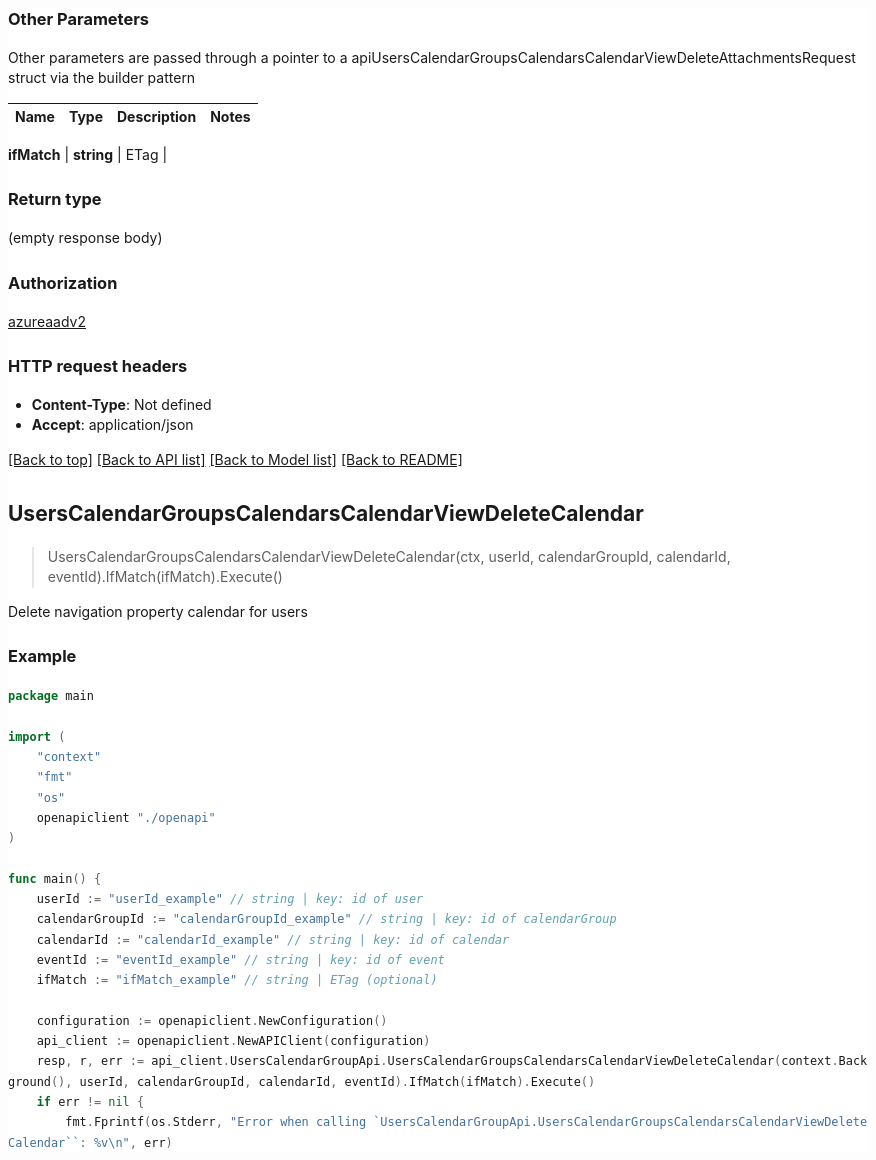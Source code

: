 ### Other Parameters

Other parameters are passed through a pointer to a apiUsersCalendarGroupsCalendarsCalendarViewDeleteAttachmentsRequest struct via the builder pattern


Name | Type | Description  | Notes
------------- | ------------- | ------------- | -------------





 **ifMatch** | **string** | ETag | 

### Return type

 (empty response body)

### Authorization

[azureaadv2](../README.md#azureaadv2)

### HTTP request headers

- **Content-Type**: Not defined
- **Accept**: application/json

[[Back to top]](#) [[Back to API list]](../README.md#documentation-for-api-endpoints)
[[Back to Model list]](../README.md#documentation-for-models)
[[Back to README]](../README.md)


## UsersCalendarGroupsCalendarsCalendarViewDeleteCalendar

> UsersCalendarGroupsCalendarsCalendarViewDeleteCalendar(ctx, userId, calendarGroupId, calendarId, eventId).IfMatch(ifMatch).Execute()

Delete navigation property calendar for users



### Example

```go
package main

import (
    "context"
    "fmt"
    "os"
    openapiclient "./openapi"
)

func main() {
    userId := "userId_example" // string | key: id of user
    calendarGroupId := "calendarGroupId_example" // string | key: id of calendarGroup
    calendarId := "calendarId_example" // string | key: id of calendar
    eventId := "eventId_example" // string | key: id of event
    ifMatch := "ifMatch_example" // string | ETag (optional)

    configuration := openapiclient.NewConfiguration()
    api_client := openapiclient.NewAPIClient(configuration)
    resp, r, err := api_client.UsersCalendarGroupApi.UsersCalendarGroupsCalendarsCalendarViewDeleteCalendar(context.Background(), userId, calendarGroupId, calendarId, eventId).IfMatch(ifMatch).Execute()
    if err != nil {
        fmt.Fprintf(os.Stderr, "Error when calling `UsersCalendarGroupApi.UsersCalendarGroupsCalendarsCalendarViewDeleteCalendar``: %v\n", err)
```